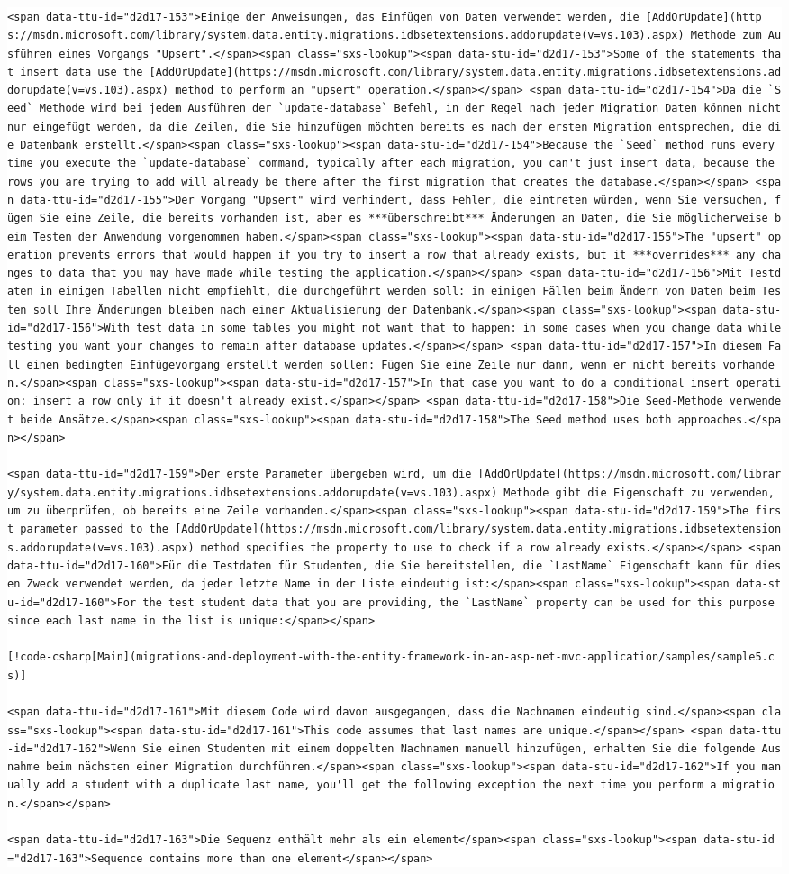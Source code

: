     <span data-ttu-id="d2d17-153">Einige der Anweisungen, das Einfügen von Daten verwendet werden, die [AddOrUpdate](https://msdn.microsoft.com/library/system.data.entity.migrations.idbsetextensions.addorupdate(v=vs.103).aspx) Methode zum Ausführen eines Vorgangs "Upsert".</span><span class="sxs-lookup"><span data-stu-id="d2d17-153">Some of the statements that insert data use the [AddOrUpdate](https://msdn.microsoft.com/library/system.data.entity.migrations.idbsetextensions.addorupdate(v=vs.103).aspx) method to perform an "upsert" operation.</span></span> <span data-ttu-id="d2d17-154">Da die `Seed` Methode wird bei jedem Ausführen der `update-database` Befehl, in der Regel nach jeder Migration Daten können nicht nur eingefügt werden, da die Zeilen, die Sie hinzufügen möchten bereits es nach der ersten Migration entsprechen, die die Datenbank erstellt.</span><span class="sxs-lookup"><span data-stu-id="d2d17-154">Because the `Seed` method runs every time you execute the `update-database` command, typically after each migration, you can't just insert data, because the rows you are trying to add will already be there after the first migration that creates the database.</span></span> <span data-ttu-id="d2d17-155">Der Vorgang "Upsert" wird verhindert, dass Fehler, die eintreten würden, wenn Sie versuchen, fügen Sie eine Zeile, die bereits vorhanden ist, aber es ***überschreibt*** Änderungen an Daten, die Sie möglicherweise beim Testen der Anwendung vorgenommen haben.</span><span class="sxs-lookup"><span data-stu-id="d2d17-155">The "upsert" operation prevents errors that would happen if you try to insert a row that already exists, but it ***overrides*** any changes to data that you may have made while testing the application.</span></span> <span data-ttu-id="d2d17-156">Mit Testdaten in einigen Tabellen nicht empfiehlt, die durchgeführt werden soll: in einigen Fällen beim Ändern von Daten beim Testen soll Ihre Änderungen bleiben nach einer Aktualisierung der Datenbank.</span><span class="sxs-lookup"><span data-stu-id="d2d17-156">With test data in some tables you might not want that to happen: in some cases when you change data while testing you want your changes to remain after database updates.</span></span> <span data-ttu-id="d2d17-157">In diesem Fall einen bedingten Einfügevorgang erstellt werden sollen: Fügen Sie eine Zeile nur dann, wenn er nicht bereits vorhanden.</span><span class="sxs-lookup"><span data-stu-id="d2d17-157">In that case you want to do a conditional insert operation: insert a row only if it doesn't already exist.</span></span> <span data-ttu-id="d2d17-158">Die Seed-Methode verwendet beide Ansätze.</span><span class="sxs-lookup"><span data-stu-id="d2d17-158">The Seed method uses both approaches.</span></span>

    <span data-ttu-id="d2d17-159">Der erste Parameter übergeben wird, um die [AddOrUpdate](https://msdn.microsoft.com/library/system.data.entity.migrations.idbsetextensions.addorupdate(v=vs.103).aspx) Methode gibt die Eigenschaft zu verwenden, um zu überprüfen, ob bereits eine Zeile vorhanden.</span><span class="sxs-lookup"><span data-stu-id="d2d17-159">The first parameter passed to the [AddOrUpdate](https://msdn.microsoft.com/library/system.data.entity.migrations.idbsetextensions.addorupdate(v=vs.103).aspx) method specifies the property to use to check if a row already exists.</span></span> <span data-ttu-id="d2d17-160">Für die Testdaten für Studenten, die Sie bereitstellen, die `LastName` Eigenschaft kann für diesen Zweck verwendet werden, da jeder letzte Name in der Liste eindeutig ist:</span><span class="sxs-lookup"><span data-stu-id="d2d17-160">For the test student data that you are providing, the `LastName` property can be used for this purpose since each last name in the list is unique:</span></span>

    [!code-csharp[Main](migrations-and-deployment-with-the-entity-framework-in-an-asp-net-mvc-application/samples/sample5.cs)]

    <span data-ttu-id="d2d17-161">Mit diesem Code wird davon ausgegangen, dass die Nachnamen eindeutig sind.</span><span class="sxs-lookup"><span data-stu-id="d2d17-161">This code assumes that last names are unique.</span></span> <span data-ttu-id="d2d17-162">Wenn Sie einen Studenten mit einem doppelten Nachnamen manuell hinzufügen, erhalten Sie die folgende Ausnahme beim nächsten einer Migration durchführen.</span><span class="sxs-lookup"><span data-stu-id="d2d17-162">If you manually add a student with a duplicate last name, you'll get the following exception the next time you perform a migration.</span></span>

    <span data-ttu-id="d2d17-163">Die Sequenz enthält mehr als ein element</span><span class="sxs-lookup"><span data-stu-id="d2d17-163">Sequence contains more than one element</span></span>
